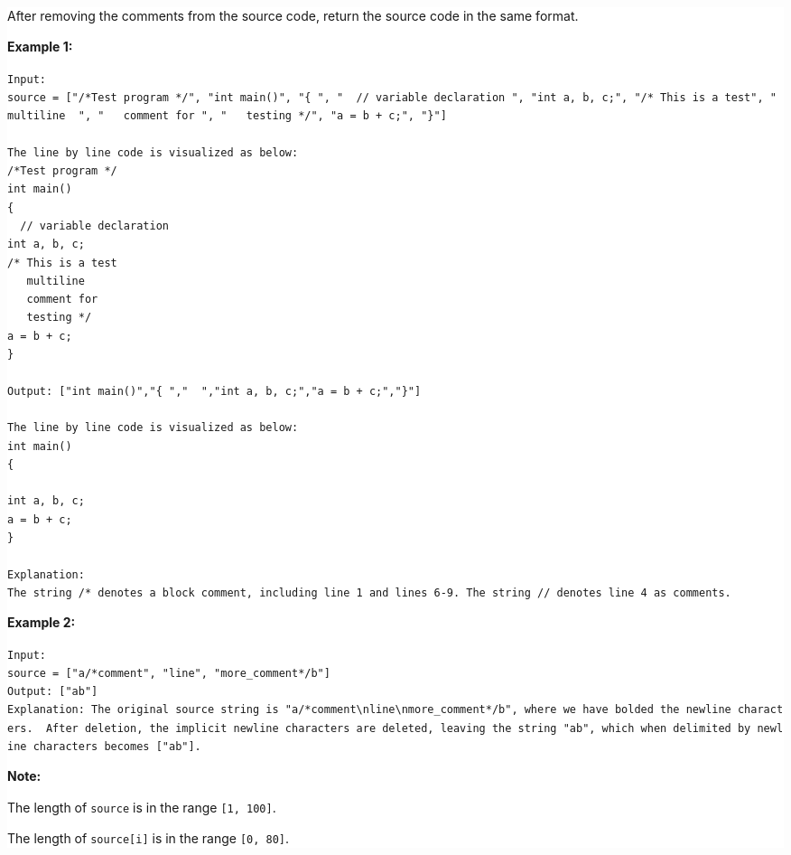 After removing the comments from the source code, return the source code in the same format.

**Example 1:**  


```text
Input: 
source = ["/*Test program */", "int main()", "{ ", "  // variable declaration ", "int a, b, c;", "/* This is a test", "   multiline  ", "   comment for ", "   testing */", "a = b + c;", "}"]

The line by line code is visualized as below:
/*Test program */
int main()
{ 
  // variable declaration 
int a, b, c;
/* This is a test
   multiline  
   comment for 
   testing */
a = b + c;
}

Output: ["int main()","{ ","  ","int a, b, c;","a = b + c;","}"]

The line by line code is visualized as below:
int main()
{ 
  
int a, b, c;
a = b + c;
}

Explanation: 
The string /* denotes a block comment, including line 1 and lines 6-9. The string // denotes line 4 as comments.
```

**Example 2:**  


```text
Input: 
source = ["a/*comment", "line", "more_comment*/b"]
Output: ["ab"]
Explanation: The original source string is "a/*comment\nline\nmore_comment*/b", where we have bolded the newline characters.  After deletion, the implicit newline characters are deleted, leaving the string "ab", which when delimited by newline characters becomes ["ab"].
```

**Note:**

The length of `source` is in the range `[1, 100]`.

The length of `source[i]` is in the range `[0, 80]`.
